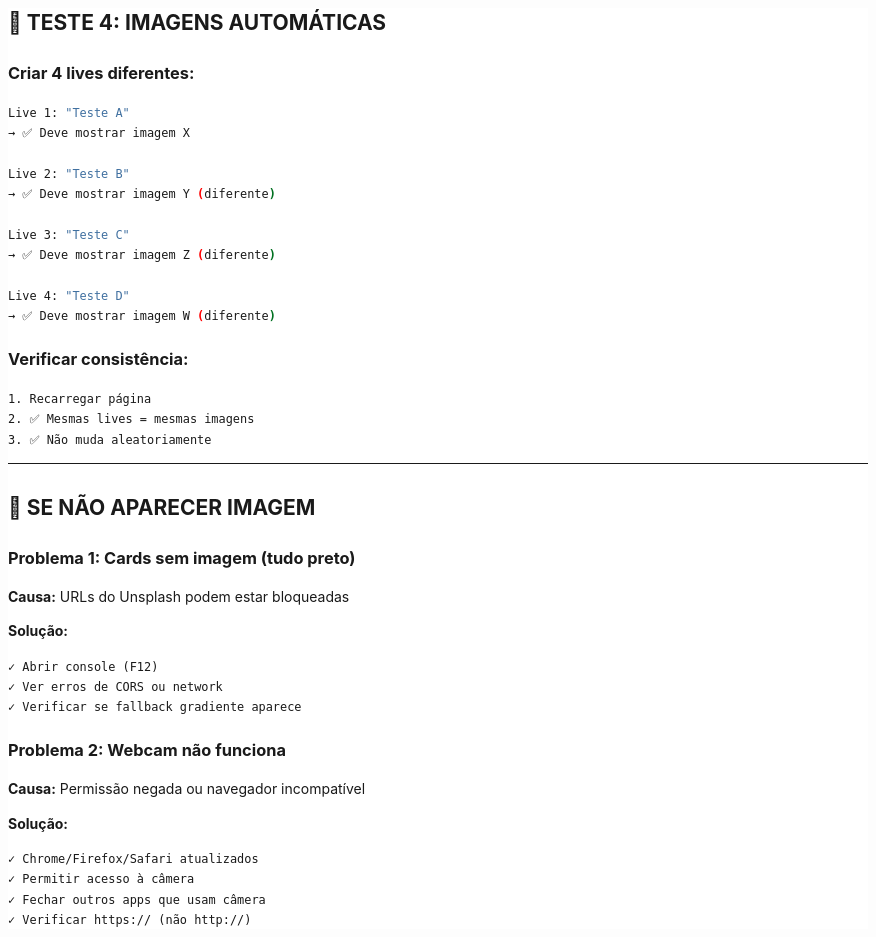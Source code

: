 
## 🧪 TESTE 4: IMAGENS AUTOMÁTICAS

### **Criar 4 lives diferentes:**

```bash
Live 1: "Teste A"
→ ✅ Deve mostrar imagem X

Live 2: "Teste B"
→ ✅ Deve mostrar imagem Y (diferente)

Live 3: "Teste C"
→ ✅ Deve mostrar imagem Z (diferente)

Live 4: "Teste D"
→ ✅ Deve mostrar imagem W (diferente)
```

### **Verificar consistência:**
```bash
1. Recarregar página
2. ✅ Mesmas lives = mesmas imagens
3. ✅ Não muda aleatoriamente
```

---

## 🐛 SE NÃO APARECER IMAGEM

### **Problema 1: Cards sem imagem (tudo preto)**

**Causa:** URLs do Unsplash podem estar bloqueadas

**Solução:**
```
✓ Abrir console (F12)
✓ Ver erros de CORS ou network
✓ Verificar se fallback gradiente aparece
```

### **Problema 2: Webcam não funciona**

**Causa:** Permissão negada ou navegador incompatível

**Solução:**
```
✓ Chrome/Firefox/Safari atualizados
✓ Permitir acesso à câmera
✓ Fechar outros apps que usam câmera
✓ Verificar https:// (não http://)
```
